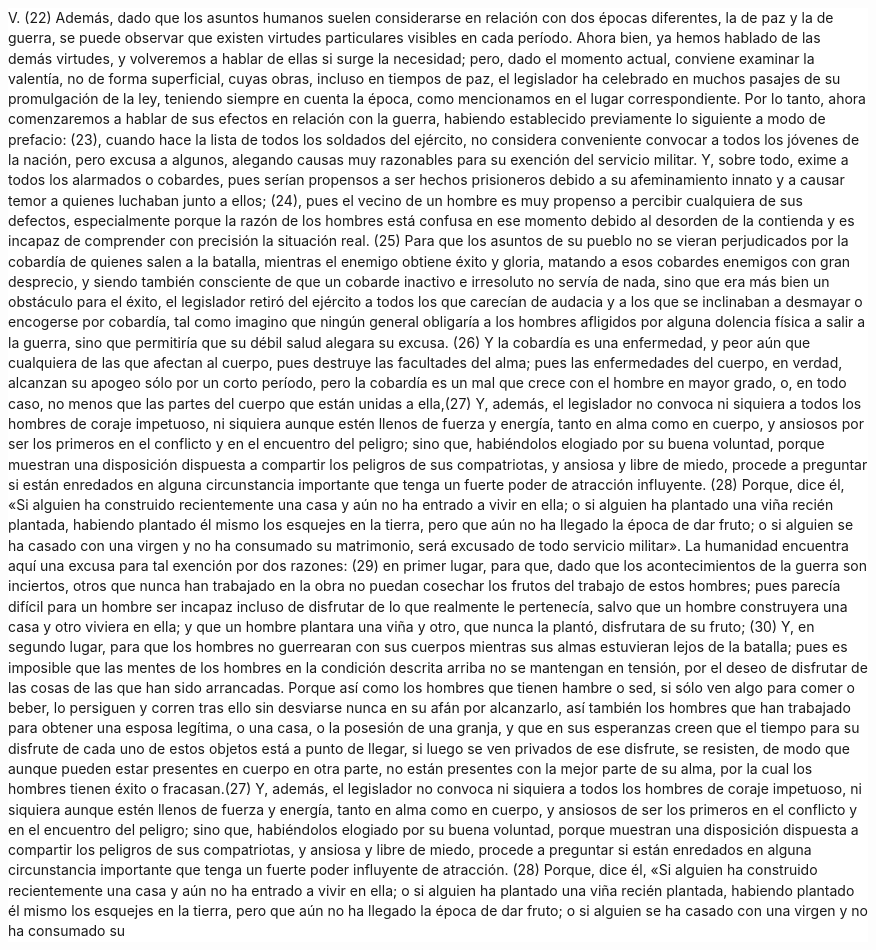 V. <span id="v22">(22)</span> Además, dado que los asuntos humanos suelen considerarse en relación con dos épocas diferentes, la de paz y la de guerra, se puede observar que existen virtudes particulares visibles en cada período. Ahora bien, ya hemos hablado de las demás virtudes, y volveremos a hablar de ellas si surge la necesidad; pero, dado el momento actual, conviene examinar la valentía, no de forma superficial, cuyas obras, incluso en tiempos de paz, el legislador ha celebrado en muchos pasajes de su promulgación de la ley, teniendo siempre en cuenta la época, como mencionamos en el lugar correspondiente. Por lo tanto, ahora comenzaremos a hablar de sus efectos en relación con la guerra, habiendo establecido previamente lo siguiente a modo de prefacio: <span id="v23">(23)</span>, cuando hace la lista de todos los soldados del ejército, no considera conveniente convocar a todos los jóvenes de la nación, pero excusa a algunos, alegando causas muy razonables para su exención del servicio militar. Y, sobre todo, exime a todos los alarmados o cobardes, pues serían propensos a ser hechos prisioneros debido a su afeminamiento innato y a causar temor a quienes luchaban junto a ellos; <span id="v24">(24)</span>, pues el vecino de un hombre es muy propenso a percibir cualquiera de sus defectos, especialmente porque la razón de los hombres está confusa en ese momento debido al desorden de la contienda y es incapaz de comprender con precisión la situación real. <span id="v25">(25)</span> Para que los asuntos de su pueblo no se vieran perjudicados por la cobardía de quienes salen a la batalla, mientras el enemigo obtiene éxito y gloria, matando a esos cobardes enemigos con gran desprecio, y siendo también consciente de que un cobarde inactivo e irresoluto no servía de nada, sino que era más bien un obstáculo para el éxito, el legislador retiró del ejército a todos los que carecían de audacia y a los que se inclinaban a desmayar o encogerse por cobardía, tal como imagino que ningún general obligaría a los hombres afligidos por alguna dolencia física a salir a la guerra, sino que permitiría que su débil salud alegara su excusa. <span id="v26">(26)</span> Y la cobardía es una enfermedad, y peor aún que cualquiera de las que afectan al cuerpo, pues destruye las facultades del alma; pues las enfermedades del cuerpo, en verdad, alcanzan su apogeo sólo por un corto período, pero la cobardía es un mal que crece con el hombre en mayor grado, o, en todo caso, no menos que las partes del cuerpo que están unidas a ella,<span id="v27">(27)</span> Y, además, el legislador no convoca ni siquiera a todos los hombres de coraje impetuoso, ni siquiera aunque estén llenos de fuerza y ​​energía, tanto en alma como en cuerpo, y ansiosos por ser los primeros en el conflicto y en el encuentro del peligro; sino que, habiéndolos elogiado por su buena voluntad, porque muestran una disposición dispuesta a compartir los peligros de sus compatriotas, y ansiosa y libre de miedo, procede a preguntar si están enredados en alguna circunstancia importante que tenga un fuerte poder de atracción influyente. <span id="v28">(28)</span> Porque, dice él, «Si alguien ha construido recientemente una casa y aún no ha entrado a vivir en ella; o si alguien ha plantado una viña recién plantada, habiendo plantado él mismo los esquejes en la tierra, pero que aún no ha llegado la época de dar fruto; o si alguien se ha casado con una virgen y no ha consumado su matrimonio, será excusado de todo servicio militar». La humanidad encuentra aquí una excusa para tal exención por dos razones: <span id="v29">(29)</span> en primer lugar, para que, dado que los acontecimientos de la guerra son inciertos, otros que nunca han trabajado en la obra no puedan cosechar los frutos del trabajo de estos hombres; pues parecía difícil para un hombre ser incapaz incluso de disfrutar de lo que realmente le pertenecía, salvo que un hombre construyera una casa y otro viviera en ella; y que un hombre plantara una viña y otro, que nunca la plantó, disfrutara de su fruto; <span id="v30">(30)</span> Y, en segundo lugar, para que los hombres no guerrearan con sus cuerpos mientras sus almas estuvieran lejos de la batalla; pues es imposible que las mentes de los hombres en la condición descrita arriba no se mantengan en tensión, por el deseo de disfrutar de las cosas de las que han sido arrancadas. Porque así como los hombres que tienen hambre o sed, si sólo ven algo para comer o beber, lo persiguen y corren tras ello sin desviarse nunca en su afán por alcanzarlo, así también los hombres que han trabajado para obtener una esposa legítima, o una casa, o la posesión de una granja, y que en sus esperanzas creen que el tiempo para su disfrute de cada uno de estos objetos está a punto de llegar, si luego se ven privados de ese disfrute, se resisten, de modo que aunque pueden estar presentes en cuerpo en otra parte, no están presentes con la mejor parte de su alma, por la cual los hombres tienen éxito o fracasan.<span id="v27">(27)</span> Y, además, el legislador no convoca ni siquiera a todos los hombres de coraje impetuoso, ni siquiera aunque estén llenos de fuerza y ​​energía, tanto en alma como en cuerpo, y ansiosos de ser los primeros en el conflicto y en el encuentro del peligro; sino que, habiéndolos elogiado por su buena voluntad, porque muestran una disposición dispuesta a compartir los peligros de sus compatriotas, y ansiosa y libre de miedo, procede a preguntar si están enredados en alguna circunstancia importante que tenga un fuerte poder influyente de atracción. <span id="v28">(28)</span> Porque, dice él, «Si alguien ha construido recientemente una casa y aún no ha entrado a vivir en ella; o si alguien ha plantado una viña recién plantada, habiendo plantado él mismo los esquejes en la tierra, pero que aún no ha llegado la época de dar fruto; o si alguien se ha casado con una virgen y no ha consumado su